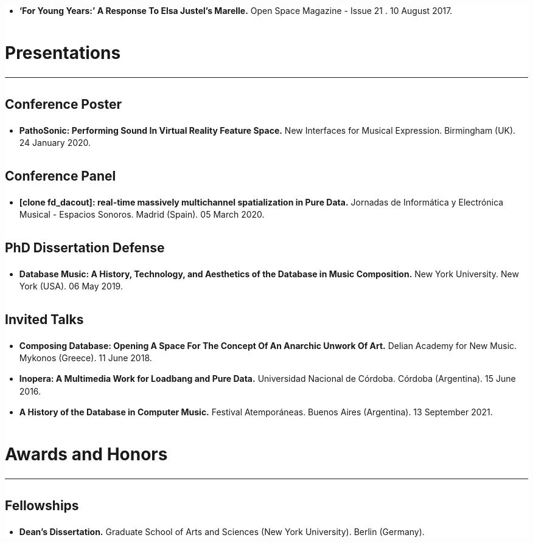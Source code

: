 -   **‘For Young Years:’ A Response To Elsa Justel’s Marelle.** Open
    Space Magazine - Issue 21 . 10 August 2017.

# Presentations

------------------------------------------------------------------------

## Conference Poster

-   **PathoSonic: Performing Sound In Virtual Reality Feature Space.**
    New Interfaces for Musical Expression. Birmingham (UK). 24
    January 2020.

## Conference Panel

-   **\[clone fd\_dacout\]: real-time massively multichannel
    spatialization in Pure Data.** Jornadas de Informática y Electrónica
    Musical - Espacios Sonoros. Madrid (Spain). 05 March 2020.

## PhD Dissertation Defense

-   **Database Music: A History, Technology, and Aesthetics of the
    Database in Music Composition.** New York University. New York
    (USA). 06 May 2019.

## Invited Talks

-   **Composing Database: Opening A Space For The Concept Of An Anarchic
    Unwork Of Art.** Delian Academy for New Music. Mykonos (Greece). 11
    June 2018.



-   **Inopera: A Multimedia Work for Loadbang and Pure Data.**
    Universidad Nacional de Córdoba. Córdoba (Argentina). 15 June 2016.



-   **A History of the Database in Computer Music.** Festival
    Atemporáneas. Buenos Aires (Argentina). 13 September 2021.

# Awards and Honors

------------------------------------------------------------------------

## Fellowships

-   **Dean’s Dissertation.** Graduate School of Arts and Sciences (New
    York University). Berlin (Germany).


